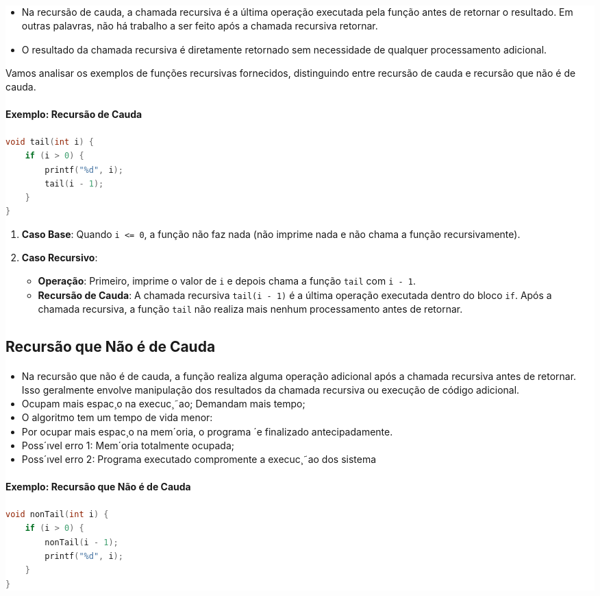 - Na recursão de cauda, a chamada recursiva é a última operação executada pela função antes de retornar o resultado. Em outras palavras, não há trabalho a ser feito após a chamada recursiva retornar.

- O resultado da chamada recursiva é diretamente retornado sem necessidade de qualquer processamento adicional.

Vamos analisar os exemplos de funções recursivas fornecidos, distinguindo entre recursão de cauda e recursão que não é de cauda.

#### Exemplo: Recursão de Cauda

```c
void tail(int i) {
    if (i > 0) {
        printf("%d", i);
        tail(i - 1);
    }
}
```

1. **Caso Base**: Quando `i <= 0`, a função não faz nada (não imprime nada e não chama a função recursivamente).

2. **Caso Recursivo**:
   - **Operação**: Primeiro, imprime o valor de `i` e depois chama a função `tail` com `i - 1`.
   - **Recursão de Cauda**: A chamada recursiva `tail(i - 1)` é a última operação executada dentro do bloco `if`. Após a chamada recursiva, a função `tail` não realiza mais nenhum processamento antes de retornar.


## Recursão que Não é de Cauda

- Na recursão que não é de cauda, a função realiza alguma operação adicional após a chamada recursiva antes de retornar. Isso geralmente envolve manipulação dos resultados da chamada recursiva ou execução de código adicional.
- Ocupam mais espac¸o na execuc¸˜ao;
Demandam mais tempo;
- O algoritmo tem um tempo de vida
menor:
- Por ocupar mais espac¸o na
mem´oria, o programa ´e finalizado
antecipadamente.
- Poss´ıvel erro 1: Mem´oria
totalmente ocupada;
- Poss´ıvel erro 2: Programa
executado compromente a
execuc¸˜ao dos sistema
#### Exemplo: Recursão que Não é de Cauda

```c
void nonTail(int i) {
    if (i > 0) {
        nonTail(i - 1);
        printf("%d", i);
    }
}
```
